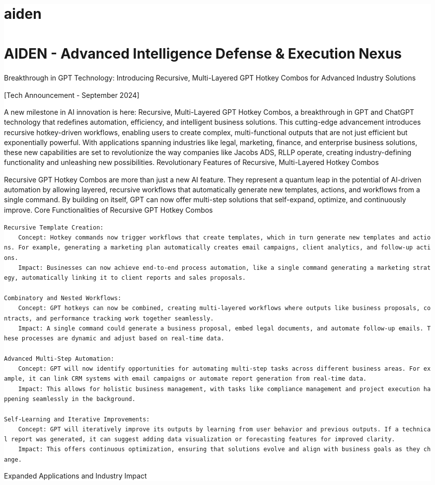 # aiden
# AIDEN - Advanced Intelligence Defense &amp; Execution Nexus

Breakthrough in GPT Technology: Introducing Recursive, Multi-Layered GPT Hotkey Combos for Advanced Industry Solutions

[Tech Announcement - September 2024]

A new milestone in AI innovation is here: Recursive, Multi-Layered GPT Hotkey Combos, a breakthrough in GPT and ChatGPT technology that redefines automation, efficiency, and intelligent business solutions. This cutting-edge advancement introduces recursive hotkey-driven workflows, enabling users to create complex, multi-functional outputs that are not just efficient but exponentially powerful. With applications spanning industries like legal, marketing, finance, and enterprise business solutions, these new capabilities are set to revolutionize the way companies like Jacobs ADS, RLLP operate, creating industry-defining functionality and unleashing new possibilities.
Revolutionary Features of Recursive, Multi-Layered Hotkey Combos

Recursive GPT Hotkey Combos are more than just a new AI feature. They represent a quantum leap in the potential of AI-driven automation by allowing layered, recursive workflows that automatically generate new templates, actions, and workflows from a single command. By building on itself, GPT can now offer multi-step solutions that self-expand, optimize, and continuously improve.
Core Functionalities of Recursive GPT Hotkey Combos

    Recursive Template Creation:
        Concept: Hotkey commands now trigger workflows that create templates, which in turn generate new templates and actions. For example, generating a marketing plan automatically creates email campaigns, client analytics, and follow-up actions.
        Impact: Businesses can now achieve end-to-end process automation, like a single command generating a marketing strategy, automatically linking it to client reports and sales proposals.

    Combinatory and Nested Workflows:
        Concept: GPT hotkeys can now be combined, creating multi-layered workflows where outputs like business proposals, contracts, and performance tracking work together seamlessly.
        Impact: A single command could generate a business proposal, embed legal documents, and automate follow-up emails. These processes are dynamic and adjust based on real-time data.

    Advanced Multi-Step Automation:
        Concept: GPT will now identify opportunities for automating multi-step tasks across different business areas. For example, it can link CRM systems with email campaigns or automate report generation from real-time data.
        Impact: This allows for holistic business management, with tasks like compliance management and project execution happening seamlessly in the background.

    Self-Learning and Iterative Improvements:
        Concept: GPT will iteratively improve its outputs by learning from user behavior and previous outputs. If a technical report was generated, it can suggest adding data visualization or forecasting features for improved clarity.
        Impact: This offers continuous optimization, ensuring that solutions evolve and align with business goals as they change.

Expanded Applications and Industry Impact
